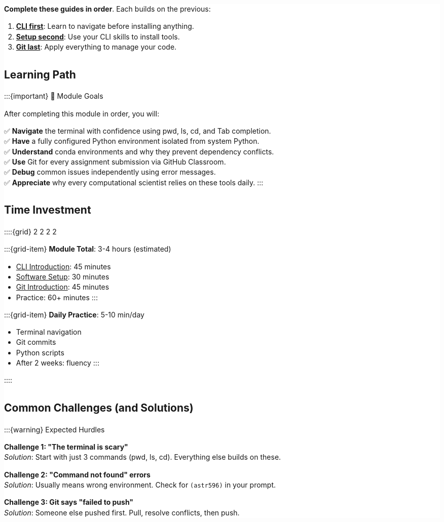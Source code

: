 **Complete these guides in order**. Each builds on the previous:

1. [**CLI first**](01-cli-intro): Learn to navigate before installing anything.
2. [**Setup second**](02-software-setup): Use your CLI skills to install tools.
3. [**Git last**](03-git-intro): Apply everything to manage your code.

## Learning Path

:::{important} 🎯 Module Goals

After completing this module in order, you will:

✅ **Navigate** the terminal with confidence using pwd, ls, cd, and Tab completion.  
✅ **Have** a fully configured Python environment isolated from system Python.  
✅ **Understand** conda environments and why they prevent dependency conflicts.  
✅ **Use** Git for every assignment submission via GitHub Classroom.  
✅ **Debug** common issues independently using error messages.  
✅ **Appreciate** why every computational scientist relies on these tools daily.
:::

## Time Investment

::::{grid} 2 2 2 2

:::{grid-item}
**Module Total**: 3-4 hours (estimated)

- [CLI Introduction](01-cli-intro): 45 minutes
- [Software Setup](02-software-setup): 30 minutes  
- [Git Introduction](03-git-intro): 45 minutes
- Practice: 60+ minutes
:::

:::{grid-item}
**Daily Practice**: 5-10 min/day

- Terminal navigation
- Git commits
- Python scripts
- After 2 weeks: fluency
:::

::::

## Common Challenges (and Solutions)

:::{warning} Expected Hurdles

**Challenge 1: "The terminal is scary"**  
*Solution*: Start with just 3 commands (pwd, ls, cd). Everything else builds on these.

**Challenge 2: "Command not found" errors**  
*Solution*: Usually means wrong environment. Check for `(astr596)` in your prompt.

**Challenge 3: Git says "failed to push"**  
*Solution*: Someone else pushed first. Pull, resolve conflicts, then push.
